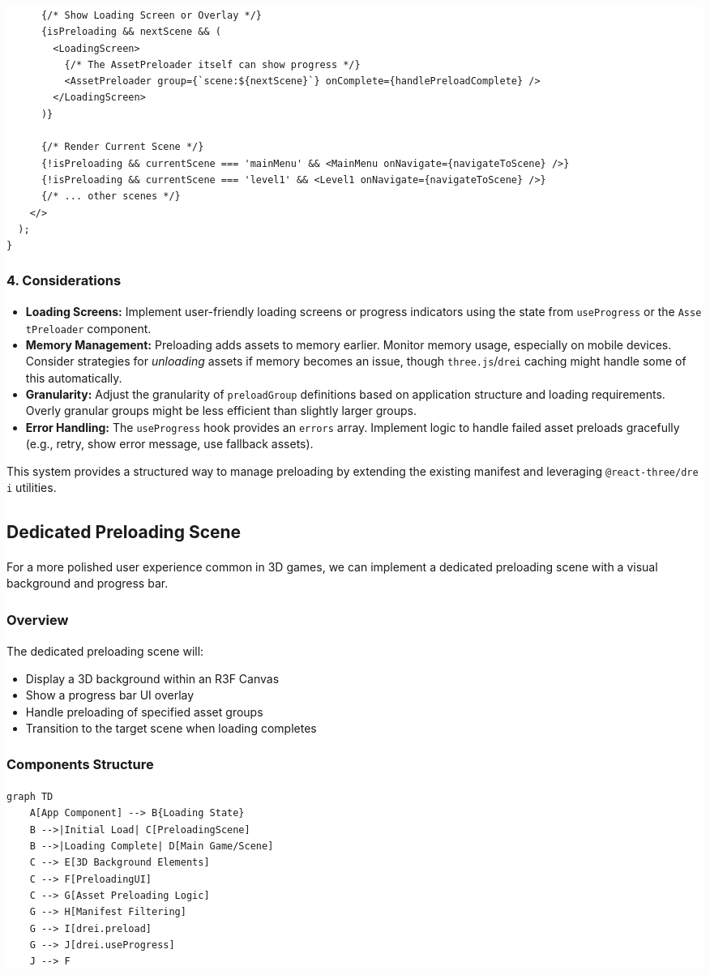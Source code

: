   ```tsx
        {/* Show Loading Screen or Overlay */}
        {isPreloading && nextScene && (
          <LoadingScreen>
            {/* The AssetPreloader itself can show progress */}
            <AssetPreloader group={`scene:${nextScene}`} onComplete={handlePreloadComplete} />
          </LoadingScreen>
        )}

        {/* Render Current Scene */}
        {!isPreloading && currentScene === 'mainMenu' && <MainMenu onNavigate={navigateToScene} />}
        {!isPreloading && currentScene === 'level1' && <Level1 onNavigate={navigateToScene} />}
        {/* ... other scenes */}
      </>
    );
  }
  ```

### 4. Considerations

- **Loading Screens:** Implement user-friendly loading screens or progress indicators using the state from `useProgress` or the `AssetPreloader` component.
- **Memory Management:** Preloading adds assets to memory earlier. Monitor memory usage, especially on mobile devices. Consider strategies for _unloading_ assets if memory becomes an issue, though `three.js`/`drei` caching might handle some of this automatically.
- **Granularity:** Adjust the granularity of `preloadGroup` definitions based on application structure and loading requirements. Overly granular groups might be less efficient than slightly larger groups.
- **Error Handling:** The `useProgress` hook provides an `errors` array. Implement logic to handle failed asset preloads gracefully (e.g., retry, show error message, use fallback assets).

This system provides a structured way to manage preloading by extending the existing manifest and leveraging `@react-three/drei` utilities.

## Dedicated Preloading Scene

For a more polished user experience common in 3D games, we can implement a dedicated preloading scene with a visual background and progress bar.

### Overview

The dedicated preloading scene will:

- Display a 3D background within an R3F Canvas
- Show a progress bar UI overlay
- Handle preloading of specified asset groups
- Transition to the target scene when loading completes

### Components Structure

```mermaid
graph TD
    A[App Component] --> B{Loading State}
    B -->|Initial Load| C[PreloadingScene]
    B -->|Loading Complete| D[Main Game/Scene]
    C --> E[3D Background Elements]
    C --> F[PreloadingUI]
    C --> G[Asset Preloading Logic]
    G --> H[Manifest Filtering]
    G --> I[drei.preload]
    G --> J[drei.useProgress]
    J --> F
```
